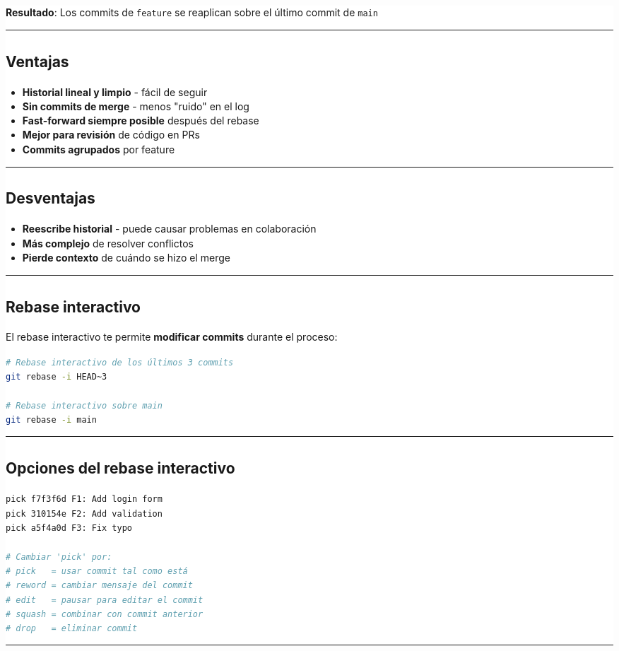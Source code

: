 **Resultado**: Los commits de `feature` se reaplican sobre el último commit de `main`

---

## Ventajas
- **Historial lineal y limpio** - fácil de seguir
- **Sin commits de merge** - menos "ruido" en el log
- **Fast-forward siempre posible** después del rebase
- **Mejor para revisión** de código en PRs
- **Commits agrupados** por feature

---

## Desventajas
- **Reescribe historial** - puede causar problemas en colaboración
- **Más complejo** de resolver conflictos
- **Pierde contexto** de cuándo se hizo el merge



---

## Rebase interactivo

El rebase interactivo te permite **modificar commits** durante el proceso:

```bash
# Rebase interactivo de los últimos 3 commits
git rebase -i HEAD~3

# Rebase interactivo sobre main
git rebase -i main
```

---

## Opciones del rebase interactivo

```bash
pick f7f3f6d F1: Add login form
pick 310154e F2: Add validation  
pick a5f4a0d F3: Fix typo

# Cambiar 'pick' por:
# pick   = usar commit tal como está
# reword = cambiar mensaje del commit
# edit   = pausar para editar el commit
# squash = combinar con commit anterior
# drop   = eliminar commit
```

---
